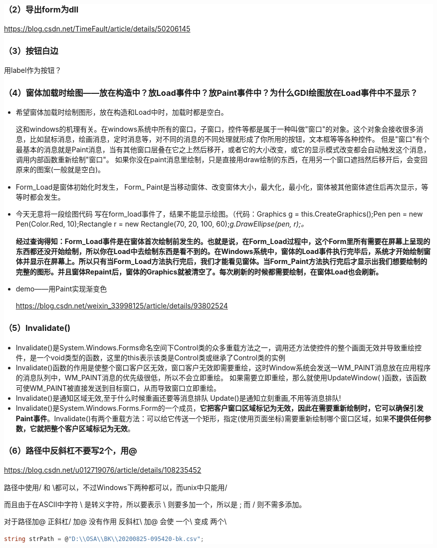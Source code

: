 ### （2）导出form为dll

https://blog.csdn.net/TimeFault/article/details/50206145

### （3）按钮白边

用label作为按钮？

### （4）窗体加载时绘图——放在构造中？放Load事件中？放Paint事件中？为什么GDI绘图放在Load事件中不显示？

* 希望窗体加载时绘制图形，放在构造和Load中时，加载时都是空白。

  这和windows的机理有关。在windows系统中所有的窗口，子窗口，控件等都是属于一种叫做"窗口"的对象。这个对象会接收很多消息，比如鼠标消息，绘画消息，定时消息等，对不同的消息的不同处理就形成了你所用的按钮，文本框等等各种控件。 但是"窗口"有个最基本的消息就是Paint消息，当有其他窗口层叠在它之上然后移开，或者它的大小改变，或它的显示模式改变都会自动触发这个消息，调用内部函数重新绘制"窗口"。 如果你没在paint消息里绘制，只是直接用draw绘制的东西，在用另一个窗口遮挡然后移开后，会变回原来的图案(一般就是空白)。

*  Form_Load是窗体初始化时发生， Form_ Paint是当移动窗体、改变窗体大小，最大化，最小化，窗体被其他窗体遮住后再次显示，等等时都会发生。

* 今天无意将一段绘图代码 写在form_load事件了，结果不能显示绘图。（代码：Graphics g = this.CreateGraphics();Pen pen = new Pen(Color.Red, 10);Rectangle r = new Rectangle(70, 20, 100, 60);*g.DrawEllipse(pen, r);。*

  **经过查询得知：Form_Load事件是在窗体首次绘制前发生的。也就是说，在Form_Load过程中，这个Form里所有需要在屏幕上呈现的东西都还没开始绘制，所以你在Load中去绘制东西是看不到的。在Windows系统中，窗体的Load事件执行完毕后，系统才开始绘制窗体并显示在屏幕上。所以只有当Form_Load方法执行完后，我们才能看见窗体。当Form_Paint方法执行完后才显示出我们想要绘制的完整的图形。并且窗体Repaint后，窗体的Graphics就被清空了。每次刷新的时候都需要绘制，在窗体Load也会刷新。**

* demo——用Paint实现渐变色

  https://blog.csdn.net/weixin_33998125/article/details/93802524

### （5）Invalidate()

* Invalidate()是System.Windows.Forms命名空间下Control类的众多重载方法之一，调用还方法使控件的整个画面无效并导致重绘控件，是一个void类型的函数，这里的this表示该类是Control类或继承了Control类的实例 
* Invalidate()函数的作用是使整个窗口客户区无效，窗口客户无效即需要重绘，这时Window系统会发送一WM_PAINT消息放在应用程序的消息队列中，WM_PAINT消息的优先级很低，所以不会立即重绘。
  如果需要立即重绘，那么就使用UpdateWindow( )函数，该函数可使WM_PAINT被直接发送到目标窗口，从而导致窗口立即重绘。 
* Invalidate()是通知区域无效,至于什么时候重画还要等消息排队
  Update()是通知立刻重画,不用等消息排队! 
*  Invalidate()是System.Windows.Forms.Form的一个成员，**它把客户窗口区域标记为无效，因此在需要重新绘制时，它可以确保引发Paint事件**。Invalidate()有两个重载方法：可以给它传送一个矩形，指定(使用页面坐标)需要重新绘制哪个窗口区域，如果**不提供任何参数，它就把整个客户区域标记为无效**。 
### （6）路径中反斜杠不要写2个，用@

https://blog.csdn.net/u012719076/article/details/108235452

路径中使用/ 和 \都可以，不过Windows下两种都可以，而unix中只能用/

而且由于在ASCII中字符 \ 是转义字符，所以要表示 \ 则要多加一个，所以是 \; 而 / 则不需多添加。

对于路径加@
正斜杠/ 加@ 没有作用
反斜杠\ 加@ 会使 一个\ 变成 两个\

```C#
string strPath = @"D:\\OSA\\BK\\20200825-095420-bk.csv";
```
